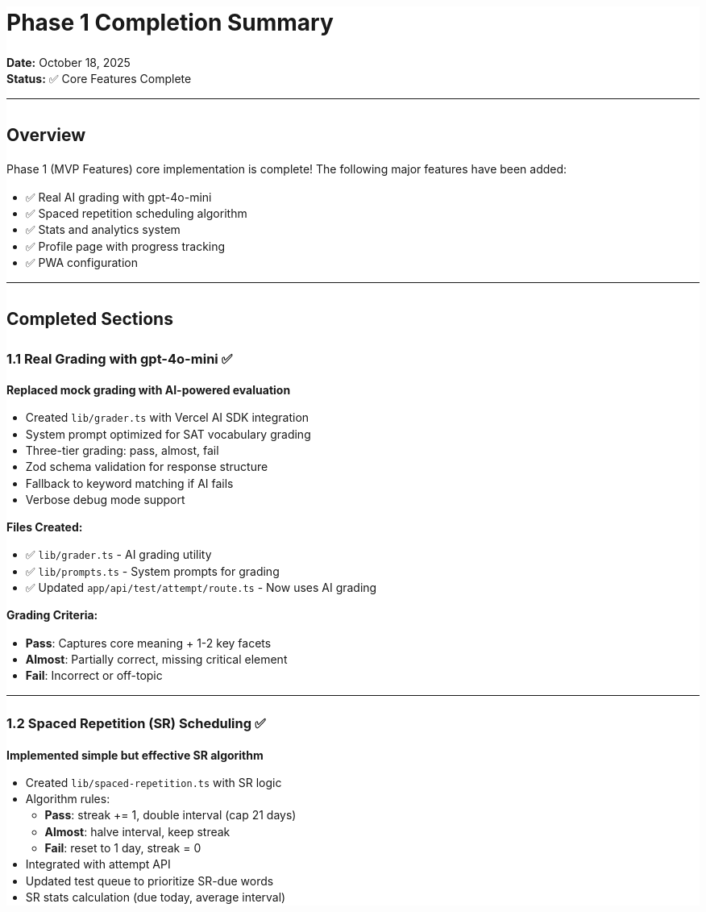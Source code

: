 # Phase 1 Completion Summary

**Date:** October 18, 2025  
**Status:** ✅ Core Features Complete

---

## Overview

Phase 1 (MVP Features) core implementation is complete! The following major features have been added:

- ✅ Real AI grading with gpt-4o-mini
- ✅ Spaced repetition scheduling algorithm
- ✅ Stats and analytics system
- ✅ Profile page with progress tracking
- ✅ PWA configuration

---

## Completed Sections

### 1.1 Real Grading with gpt-4o-mini ✅

**Replaced mock grading with AI-powered evaluation**

- Created `lib/grader.ts` with Vercel AI SDK integration
- System prompt optimized for SAT vocabulary grading
- Three-tier grading: pass, almost, fail
- Zod schema validation for response structure
- Fallback to keyword matching if AI fails
- Verbose debug mode support

**Files Created:**
- ✅ `lib/grader.ts` - AI grading utility
- ✅ `lib/prompts.ts` - System prompts for grading
- ✅ Updated `app/api/test/attempt/route.ts` - Now uses AI grading

**Grading Criteria:**
- **Pass**: Captures core meaning + 1-2 key facets
- **Almost**: Partially correct, missing critical element
- **Fail**: Incorrect or off-topic

---

### 1.2 Spaced Repetition (SR) Scheduling ✅

**Implemented simple but effective SR algorithm**

- Created `lib/spaced-repetition.ts` with SR logic
- Algorithm rules:
  - **Pass**: streak += 1, double interval (cap 21 days)
  - **Almost**: halve interval, keep streak
  - **Fail**: reset to 1 day, streak = 0
- Integrated with attempt API
- Updated test queue to prioritize SR-due words
- SR stats calculation (due today, average interval)
